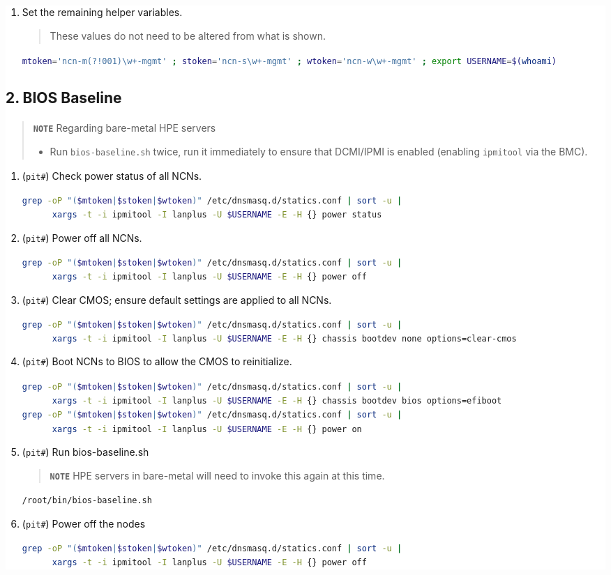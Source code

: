    1. Set the remaining helper variables.

      > These values do not need to be altered from what is shown.

      ```bash
      mtoken='ncn-m(?!001)\w+-mgmt' ; stoken='ncn-s\w+-mgmt' ; wtoken='ncn-w\w+-mgmt' ; export USERNAME=$(whoami)
      ```

## 2. BIOS Baseline

> **`NOTE`** Regarding bare-metal HPE servers
> - Run `bios-baseline.sh` twice, run it immediately to ensure that DCMI/IPMI is enabled (enabling `ipmitool` via the BMC).

1. (`pit#`) Check power status of all NCNs.

    ```bash
    grep -oP "($mtoken|$stoken|$wtoken)" /etc/dnsmasq.d/statics.conf | sort -u |
          xargs -t -i ipmitool -I lanplus -U $USERNAME -E -H {} power status
    ```

1. (`pit#`) Power off all NCNs.

    ```bash
    grep -oP "($mtoken|$stoken|$wtoken)" /etc/dnsmasq.d/statics.conf | sort -u |
          xargs -t -i ipmitool -I lanplus -U $USERNAME -E -H {} power off
    ```

1. (`pit#`) Clear CMOS; ensure default settings are applied to all NCNs.

    ```bash
    grep -oP "($mtoken|$stoken|$wtoken)" /etc/dnsmasq.d/statics.conf | sort -u |
          xargs -t -i ipmitool -I lanplus -U $USERNAME -E -H {} chassis bootdev none options=clear-cmos
    ```

1. (`pit#`) Boot NCNs to BIOS to allow the CMOS to reinitialize.

    ```bash
    grep -oP "($mtoken|$stoken|$wtoken)" /etc/dnsmasq.d/statics.conf | sort -u |
          xargs -t -i ipmitool -I lanplus -U $USERNAME -E -H {} chassis bootdev bios options=efiboot
    grep -oP "($mtoken|$stoken|$wtoken)" /etc/dnsmasq.d/statics.conf | sort -u |
          xargs -t -i ipmitool -I lanplus -U $USERNAME -E -H {} power on
    ```

1. (`pit#`) Run bios-baseline.sh

   > **`NOTE`** HPE servers in bare-metal will need to invoke this again at this time.

    ```bash
    /root/bin/bios-baseline.sh
    ```

1. (`pit#`) Power off the nodes

    ```bash
    grep -oP "($mtoken|$stoken|$wtoken)" /etc/dnsmasq.d/statics.conf | sort -u |
          xargs -t -i ipmitool -I lanplus -U $USERNAME -E -H {} power off
    ```
